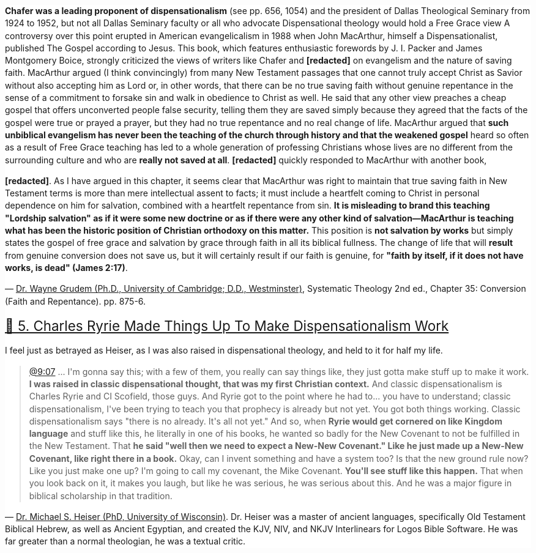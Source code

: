 **Chafer was a leading proponent of dispensationalism** (see pp. 656, 1054) and the president of Dallas Theological Seminary from 1924 to 1952, but not all Dallas Seminary faculty or all who advocate Dispensational theology would hold a Free Grace view A controversy over this point erupted in American evangelicalism in 1988 when John MacArthur, himself a Dispensationalist, published The Gospel according to Jesus. This book, which features enthusiastic forewords by J. I. Packer and James Montgomery Boice, strongly criticized the views of writers like Chafer and **[redacted]** on evangelism and the nature of saving faith. MacArthur argued (I think convincingly) from many New Testament passages that one cannot truly accept Christ as Savior without also accepting him as Lord or, in other words, that there can be no true saving faith without genuine repentance in the sense of a commitment to forsake sin and walk in obedience to Christ as well. He said that any other view preaches a cheap gospel that offers unconverted people false security, telling them they are saved simply because they agreed that the facts of the gospel were true or prayed a prayer, but they had no true repentance and no real change of life. MacArthur argued that **such unbiblical evangelism has never been the teaching of the church through history and that the weakened gospel** heard so often as a result of Free Grace teaching has led to a whole generation of professing Christians whose lives are no different from the surrounding culture and who are **really not saved at all**. **[redacted]** quickly responded to MacArthur with another book,
>
**[redacted]**. As I have argued in this chapter, it seems clear that MacArthur was right to maintain that true saving faith in New Testament terms is more than mere intellectual assent to facts; it must include a heartfelt coming to Christ in personal dependence on him for salvation, combined with a heartfelt repentance from sin. **It is misleading to brand this teaching "Lordship salvation" as if it were some new doctrine or as if there were any other kind of salvation&mdash;MacArthur is teaching what has been the historic position of Christian orthodoxy on this matter.** This position is **not salvation by works** but simply states the gospel of free grace and salvation by grace through faith in all its biblical fullness. The change of life that will **result** from genuine conversion does not save us, but it will certainly result if our faith is genuine, for **"faith by itself, if it does not have works, is dead" (James 2:17)**.
>
&mdash; [Dr. Wayne Grudem (Ph.D., University of Cambridge; D.D., Westminster)](https://youtu.be/s9e3Y2SMXag), Systematic Theology 2nd ed., Chapter 35: Conversion (Faith and Repentance). pp. 875-6.





<a name="ryrie" href="#contents" style="font-size:1.6em">💭 5. Charles Ryrie Made Things Up To Make Dispensationalism Work</a>

<iframe width="385" height="315" src="https://www.youtube.com/embed/_T4AhNUHxZA?si=PDyA7VeqX_PR7m8q&amp;start=547" title="YouTube video player" frameborder="0" allow="accelerometer; autoplay; clipboard-write; encrypted-media; gyroscope; picture-in-picture; web-share" allowfullscreen></iframe>

I feel just as betrayed as Heiser, as I was also raised in dispensational theology, and held to it for half my life.

> [@9:07](https://youtu.be/_T4AhNUHxZA?si=U38kJ0fV8aX_Ss-d&t=547) ... I'm gonna say this; with a few of them, you really can say things like, they just gotta make stuff up to make it work. **I was raised in classic dispensational thought, that was my first Christian context.** And classic dispensationalism is Charles Ryrie and CI Scofield, those guys. And Ryrie got to the point where he had to... you have to understand; classic dispensationalism, I've been trying to teach you that prophecy is already but not yet. You got both things working. Classic dispensationalism says "there is no already. It's all not yet." And so, when **Ryrie would get cornered on like Kingdom language** and stuff like this, he literally in one of his books, he wanted so badly for the New Covenant to not be fulfilled in the New Testament. That **he said "well then we need to expect a New-New Covenant." Like he just made up a New-New Covenant, like right there in a book.** Okay, can I invent something and have a system too? Is that the new ground rule now? Like you just make one up? I'm going to call my covenant, the Mike Covenant. **You'll see stuff like this happen.** That when you look back on it, it makes you laugh, but like he was serious, he was serious about this. And he was a major figure in biblical scholarship in that tradition.
>
&mdash; [Dr. Michael S. Heiser (PhD, University of Wisconsin)](https://www.youtube.com/@DRMSH). Dr. Heiser was a master of ancient languages, specifically Old Testament Biblical Hebrew, as well as Ancient Egyptian, and created the KJV, NIV, and NKJV Interlinears for Logos Bible Software. He was far greater than a normal theologian, he was a textual critic.
